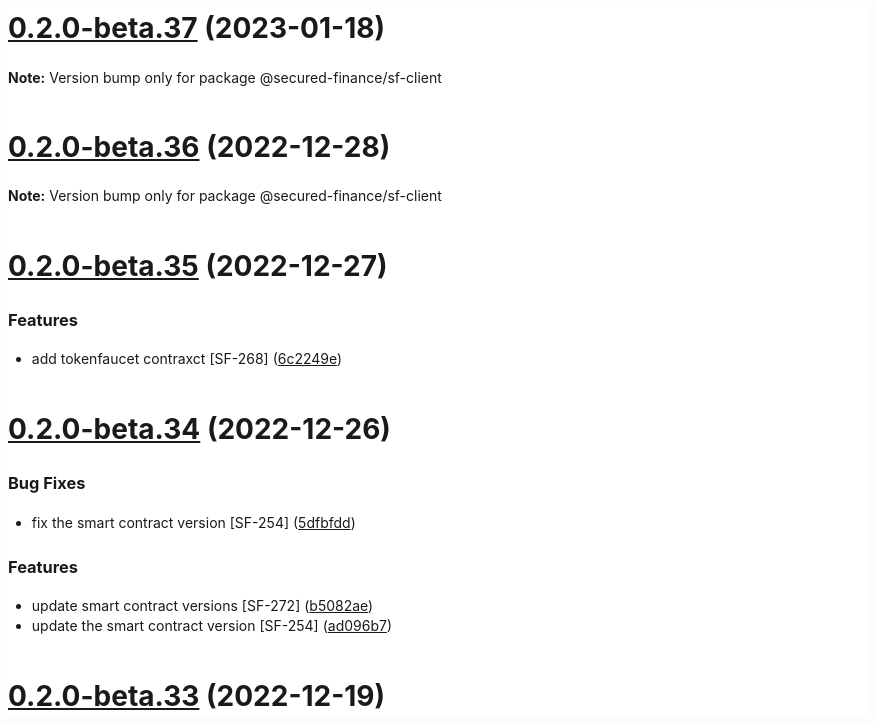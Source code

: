



# [0.2.0-beta.37](https://github.com/secured-finance/sf-sdk/compare/v0.2.0-beta.36...v0.2.0-beta.37) (2023-01-18)

**Note:** Version bump only for package @secured-finance/sf-client





# [0.2.0-beta.36](https://github.com/secured-finance/sf-sdk/compare/v0.2.0-beta.35...v0.2.0-beta.36) (2022-12-28)

**Note:** Version bump only for package @secured-finance/sf-client





# [0.2.0-beta.35](https://github.com/secured-finance/sf-sdk/compare/v0.2.0-beta.34...v0.2.0-beta.35) (2022-12-27)


### Features

* add tokenfaucet contraxct [SF-268] ([6c2249e](https://github.com/secured-finance/sf-sdk/commit/6c2249ebba2710f9454a134edbfc69895b02f7d3))





# [0.2.0-beta.34](https://github.com/secured-finance/sf-sdk/compare/v0.2.0-beta.33...v0.2.0-beta.34) (2022-12-26)


### Bug Fixes

* fix the smart contract version [SF-254] ([5dfbfdd](https://github.com/secured-finance/sf-sdk/commit/5dfbfdd56520570a5c3d462d4436428508f149f9))


### Features

* update smart contract versions [SF-272] ([b5082ae](https://github.com/secured-finance/sf-sdk/commit/b5082aec4770405f51fbe8070b57e8a4812efff0))
* update the smart contract version [SF-254] ([ad096b7](https://github.com/secured-finance/sf-sdk/commit/ad096b7cacb2656e847655df7fef9ff2e41c61b3))





# [0.2.0-beta.33](https://github.com/secured-finance/sf-sdk/compare/v0.2.0-beta.32...v0.2.0-beta.33) (2022-12-19)
